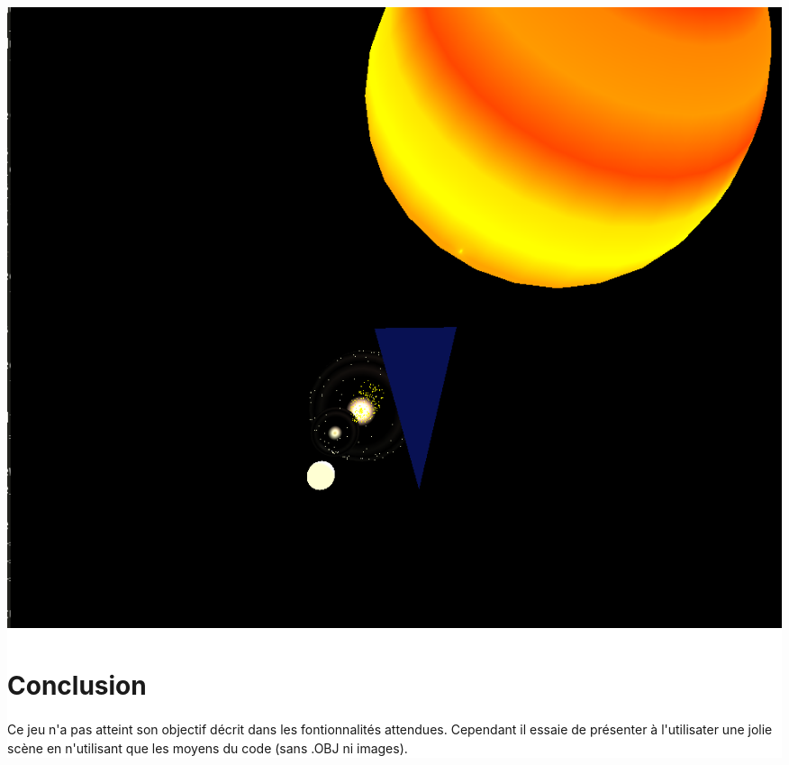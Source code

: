 ![img](game-3.png)


<a id="orgf569ff7"></a>

# Conclusion

Ce jeu n'a pas atteint son objectif décrit dans les fontionnalités
attendues. Cependant il essaie de présenter à l'utilisater une jolie
scène en n'utilisant que les moyens du code (sans .OBJ ni images).

